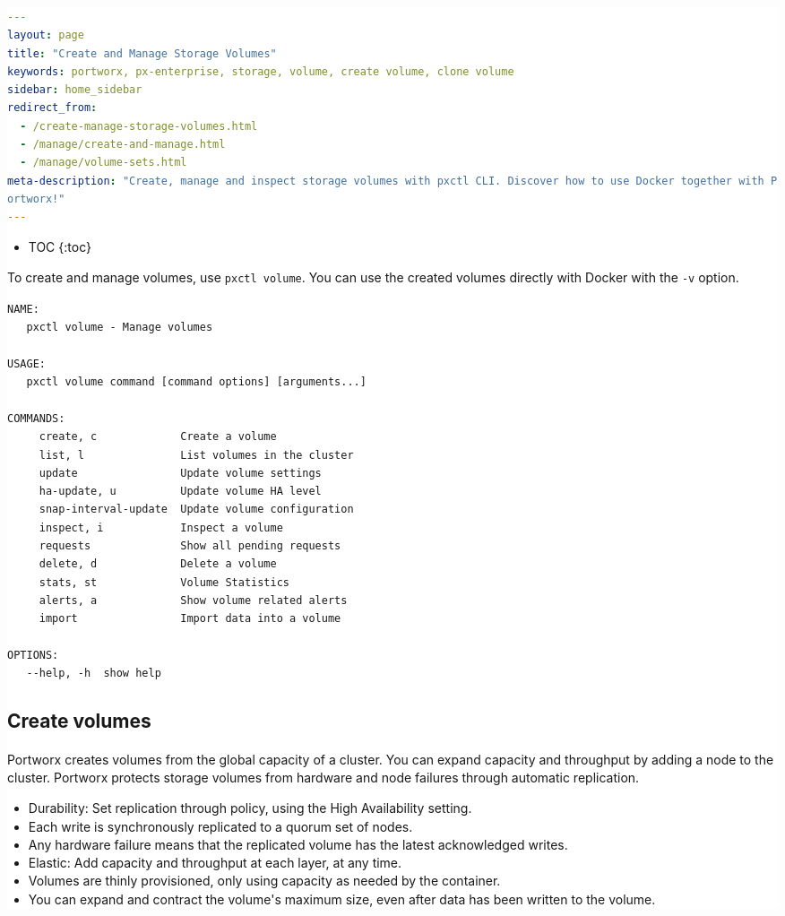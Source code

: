 ```yaml
---
layout: page
title: "Create and Manage Storage Volumes"
keywords: portworx, px-enterprise, storage, volume, create volume, clone volume
sidebar: home_sidebar
redirect_from:
  - /create-manage-storage-volumes.html
  - /manage/create-and-manage.html
  - /manage/volume-sets.html
meta-description: "Create, manage and inspect storage volumes with pxctl CLI. Discover how to use Docker together with Portworx!"
---
```


* TOC
{:toc}

To create and manage volumes, use `pxctl volume`. You can use the created volumes directly with Docker with the `-v` option.

```
NAME:
   pxctl volume - Manage volumes

USAGE:
   pxctl volume command [command options] [arguments...]

COMMANDS:
     create, c             Create a volume
     list, l               List volumes in the cluster
     update                Update volume settings
     ha-update, u          Update volume HA level
     snap-interval-update  Update volume configuration
     inspect, i            Inspect a volume
     requests              Show all pending requests
     delete, d             Delete a volume
     stats, st             Volume Statistics
     alerts, a             Show volume related alerts
     import                Import data into a volume

OPTIONS:
   --help, -h  show help
```

## Create volumes
Portworx creates volumes from the global capacity of a cluster. You can expand capacity and throughput by adding a node to the cluster. Portworx protects storage volumes from hardware and node failures through automatic replication.

* Durability: Set replication through policy, using the High Availability setting.
 * Each write is synchronously replicated to a quorum set of nodes.
 * Any hardware failure means that the replicated volume has the latest acknowledged writes.
* Elastic: Add capacity and throughput at each layer, at any time.
 * Volumes are thinly provisioned, only using capacity as needed by the container.
  * You can expand and contract the volume's maximum size, even after data has been written to the volume.

